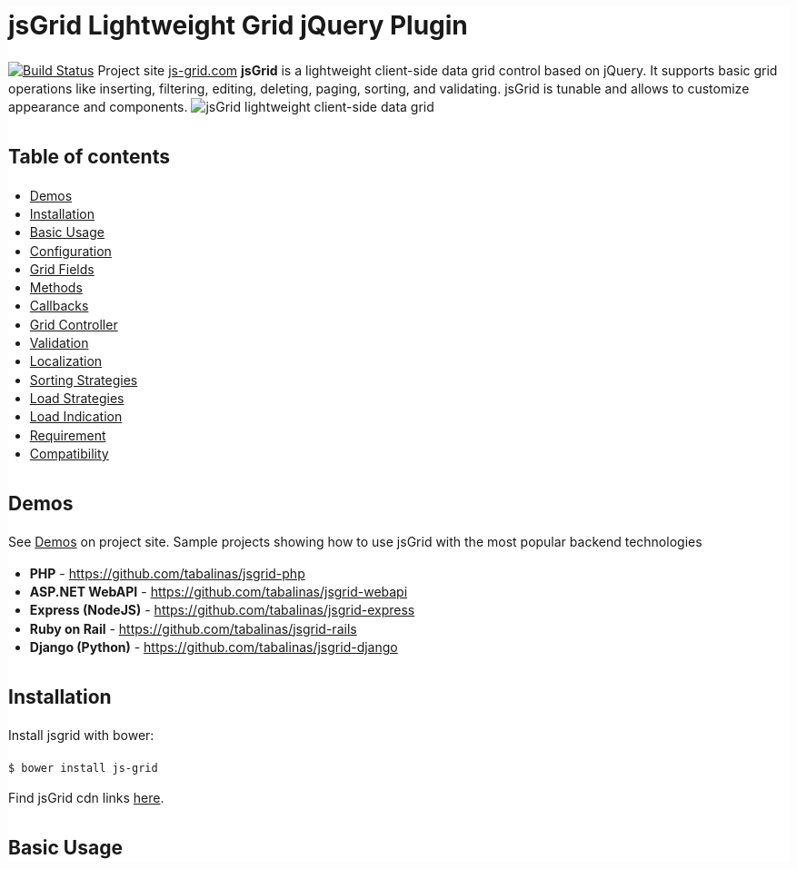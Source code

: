 # jsGrid Lightweight Grid jQuery Plugin

[![Build Status](https://travis-ci.org/tabalinas/jsgrid.svg?branch=master)](https://travis-ci.org/tabalinas/jsgrid)
Project site [js-grid.com](http://js-grid.com/)
**jsGrid** is a lightweight client-side data grid control based on jQuery.
It supports basic grid operations like inserting, filtering, editing, deleting, paging, sorting, and validating.
jsGrid is tunable and allows to customize appearance and components.
![jsGrid lightweight client-side data grid](http://content.screencast.com/users/tabalinas/folders/Jing/media/beada891-57fc-41f3-ad77-fbacecd01d15/00000002.png)

## Table of contents

-   [Demos](#demos)
-   [Installation](#installation)
-   [Basic Usage](#basic-usage)
-   [Configuration](#configuration)
-   [Grid Fields](#grid-fields)
-   [Methods](#methods)
-   [Callbacks](#callbacks)
-   [Grid Controller](#grid-controller)
-   [Validation](#validation)
-   [Localization](#localization)
-   [Sorting Strategies](#sorting-strategies)
-   [Load Strategies](#load-strategies)
-   [Load Indication](#load-indication)
-   [Requirement](#requirement)
-   [Compatibility](#compatibility)

## Demos

See [Demos](http://js-grid.com/demos/) on project site.
Sample projects showing how to use jsGrid with the most popular backend technologies

-   **PHP** - https://github.com/tabalinas/jsgrid-php
-   **ASP.NET WebAPI** - https://github.com/tabalinas/jsgrid-webapi
-   **Express (NodeJS)** - https://github.com/tabalinas/jsgrid-express
-   **Ruby on Rail** - https://github.com/tabalinas/jsgrid-rails
-   **Django (Python)** - https://github.com/tabalinas/jsgrid-django

## Installation

Install jsgrid with bower:

```bash
$ bower install js-grid
```

Find jsGrid cdn links [here](https://cdnjs.com/libraries/jsgrid).

## Basic Usage
